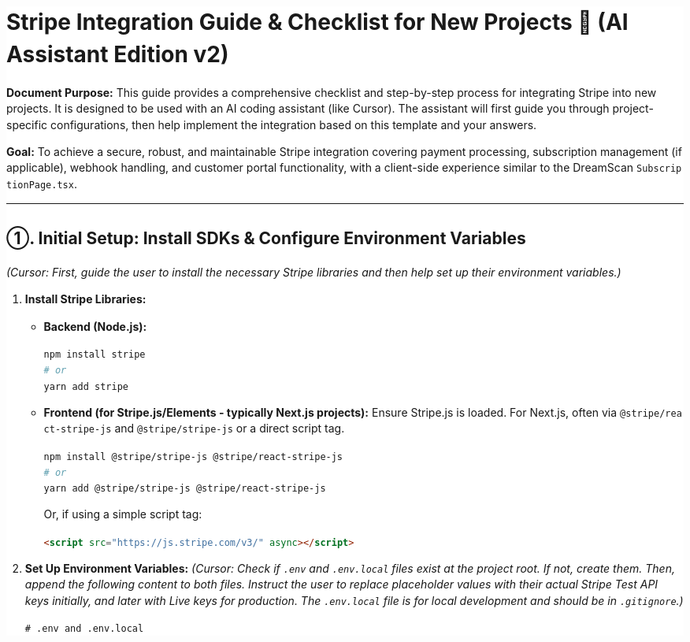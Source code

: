 # Stripe Integration Guide & Checklist for New Projects 🚀 (AI Assistant Edition v2)

**Document Purpose:** This guide provides a comprehensive checklist and step-by-step process for integrating Stripe into new projects. It is designed to be used with an AI coding assistant (like Cursor). The assistant will first guide you through project-specific configurations, then help implement the integration based on this template and your answers.

**Goal:** To achieve a secure, robust, and maintainable Stripe integration covering payment processing, subscription management (if applicable), webhook handling, and customer portal functionality, with a client-side experience similar to the DreamScan `SubscriptionPage.tsx`.

---

## ①. Initial Setup: Install SDKs & Configure Environment Variables

*(Cursor: First, guide the user to install the necessary Stripe libraries and then help set up their environment variables.)*

1.  **Install Stripe Libraries:**
    * **Backend (Node.js):**
        ```bash
        npm install stripe
        # or
        yarn add stripe
        ```
    * **Frontend (for Stripe.js/Elements - typically Next.js projects):**
        Ensure Stripe.js is loaded. For Next.js, often via `@stripe/react-stripe-js` and `@stripe/stripe-js` or a direct script tag.
        ```bash
        npm install @stripe/stripe-js @stripe/react-stripe-js
        # or
        yarn add @stripe/stripe-js @stripe/react-stripe-js
        ```
        Or, if using a simple script tag:
        ```html
        <script src="https://js.stripe.com/v3/" async></script>
        ```

2.  **Set Up Environment Variables:**
    *(Cursor: Check if `.env` and `.env.local` files exist at the project root. If not, create them. Then, append the following content to both files. Instruct the user to replace placeholder values with their actual Stripe Test API keys initially, and later with Live keys for production. The `.env.local` file is for local development and should be in `.gitignore`.)*

    ```env
    # .env and .env.local
